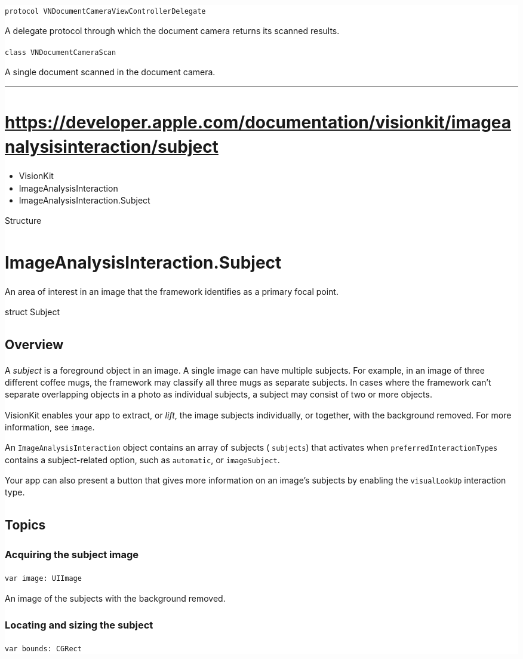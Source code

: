 `protocol VNDocumentCameraViewControllerDelegate`

A delegate protocol through which the document camera returns its scanned results.

`class VNDocumentCameraScan`

A single document scanned in the document camera.

---

# <https://developer.apple.com/documentation/visionkit/imageanalysisinteraction/subject>

- VisionKit
- ImageAnalysisInteraction
- ImageAnalysisInteraction.Subject

Structure

# ImageAnalysisInteraction.Subject

An area of interest in an image that the framework identifies as a primary focal point.

struct Subject

## Overview

A _subject_ is a foreground object in an image. A single image can have multiple subjects. For example, in an image of three different coffee mugs, the framework may classify all three mugs as separate subjects. In cases where the framework can’t separate overlapping objects in a photo as individual subjects, a subject may consist of two or more objects.

VisionKit enables your app to extract, or _lift_, the image subjects individually, or together, with the background removed. For more information, see `image`.

An `ImageAnalysisInteraction` object contains an array of subjects ( `subjects`) that activates when `preferredInteractionTypes` contains a subject-related option, such as `automatic`, or `imageSubject`.

Your app can also present a button that gives more information on an image’s subjects by enabling the `visualLookUp` interaction type.

## Topics

### Acquiring the subject image

`var image: UIImage`

An image of the subjects with the background removed.

### Locating and sizing the subject

`var bounds: CGRect`
